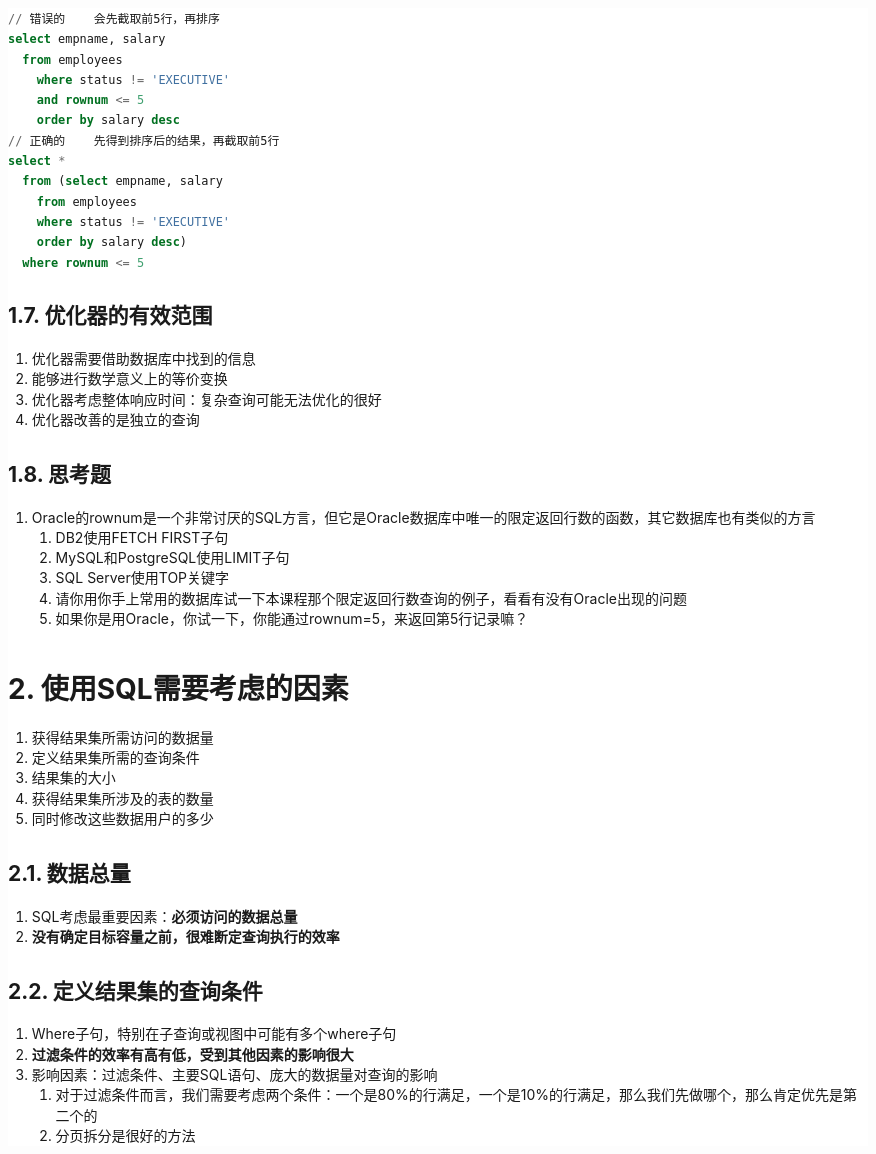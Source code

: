 ```sql
// 错误的    会先截取前5行，再排序
select empname, salary
  from employees
    where status != 'EXECUTIVE'
    and rownum <= 5
    order by salary desc
// 正确的    先得到排序后的结果，再截取前5行
select *
  from (select empname, salary
    from employees
    where status != 'EXECUTIVE'
    order by salary desc)
  where rownum <= 5
```

## 1.7. 优化器的有效范围
1. 优化器需要借助数据库中找到的信息
2. 能够进行数学意义上的等价变换
3. 优化器考虑整体响应时间：复杂查询可能无法优化的很好
4. 优化器改善的是独立的查询

## 1.8. 思考题
1. Oracle的rownum是一个非常讨厌的SQL方言，但它是Oracle数据库中唯一的限定返回行数的函数，其它数据库也有类似的方言
   1. DB2使用FETCH FIRST子句
   2. MySQL和PostgreSQL使用LIMIT子句
   3. SQL Server使用TOP关键字
   4. 请你用你手上常用的数据库试一下本课程那个限定返回行数查询的例子，看看有没有Oracle出现的问题
   5. 如果你是用Oracle，你试一下，你能通过rownum=5，来返回第5行记录嘛？

# 2. 使用SQL需要考虑的因素
1. 获得结果集所需访问的数据量
2. 定义结果集所需的查询条件
3. 结果集的大小
4. 获得结果集所涉及的表的数量
5. 同时修改这些数据用户的多少

## 2.1. 数据总量
1. SQL考虑最重要因素：**必须访问的数据总量**
2. **没有确定目标容量之前，很难断定查询执行的效率**

## 2.2. 定义结果集的查询条件
1. Where子句，特别在子查询或视图中可能有多个where子句
2. **过滤条件的效率有高有低，受到其他因素的影响很大**
3. 影响因素：过滤条件、主要SQL语句、庞大的数据量对查询的影响
   1. 对于过滤条件而言，我们需要考虑两个条件：一个是80%的行满足，一个是10%的行满足，那么我们先做哪个，那么肯定优先是第二个的
   2. 分页拆分是很好的方法
